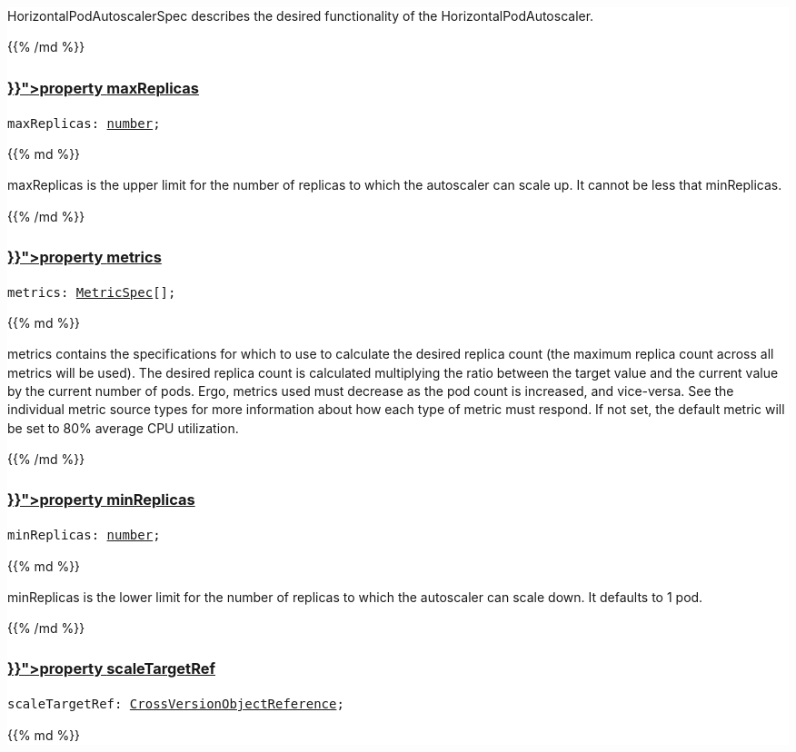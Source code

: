 HorizontalPodAutoscalerSpec describes the desired functionality of the
HorizontalPodAutoscaler.

{{% /md %}}
<h3 class="pdoc-member-header" id="HorizontalPodAutoscalerSpec-maxReplicas">
<a class="pdoc-child-name" href="{{< pkg-url pkg="kubernetes" path="types/output.ts#L6670" >}}">property <b>maxReplicas</b></a>
</h3>
<div class="pdoc-member-contents">
<pre class="highlight"><span class='kd'></span>maxReplicas: <span class='kd'><a href='https://developer.mozilla.org/en-US/docs/Web/JavaScript/Reference/Global_Objects/Number'>number</a></span>;</pre>
{{% md %}}

maxReplicas is the upper limit for the number of replicas to which the autoscaler can scale
up. It cannot be less that minReplicas.

{{% /md %}}
</div>
<h3 class="pdoc-member-header" id="HorizontalPodAutoscalerSpec-metrics">
<a class="pdoc-child-name" href="{{< pkg-url pkg="kubernetes" path="types/output.ts#L6681" >}}">property <b>metrics</b></a>
</h3>
<div class="pdoc-member-contents">
<pre class="highlight"><span class='kd'></span>metrics: <a href='#MetricSpec'>MetricSpec</a>[];</pre>
{{% md %}}

metrics contains the specifications for which to use to calculate the desired replica count
(the maximum replica count across all metrics will be used).  The desired replica count is
calculated multiplying the ratio between the target value and the current value by the
current number of pods.  Ergo, metrics used must decrease as the pod count is increased,
and vice-versa.  See the individual metric source types for more information about how each
type of metric must respond. If not set, the default metric will be set to 80% average CPU
utilization.

{{% /md %}}
</div>
<h3 class="pdoc-member-header" id="HorizontalPodAutoscalerSpec-minReplicas">
<a class="pdoc-child-name" href="{{< pkg-url pkg="kubernetes" path="types/output.ts#L6687" >}}">property <b>minReplicas</b></a>
</h3>
<div class="pdoc-member-contents">
<pre class="highlight"><span class='kd'></span>minReplicas: <span class='kd'><a href='https://developer.mozilla.org/en-US/docs/Web/JavaScript/Reference/Global_Objects/Number'>number</a></span>;</pre>
{{% md %}}

minReplicas is the lower limit for the number of replicas to which the autoscaler can scale
down. It defaults to 1 pod.

{{% /md %}}
</div>
<h3 class="pdoc-member-header" id="HorizontalPodAutoscalerSpec-scaleTargetRef">
<a class="pdoc-child-name" href="{{< pkg-url pkg="kubernetes" path="types/output.ts#L6693" >}}">property <b>scaleTargetRef</b></a>
</h3>
<div class="pdoc-member-contents">
<pre class="highlight"><span class='kd'></span>scaleTargetRef: <a href='#CrossVersionObjectReference'>CrossVersionObjectReference</a>;</pre>
{{% md %}}
